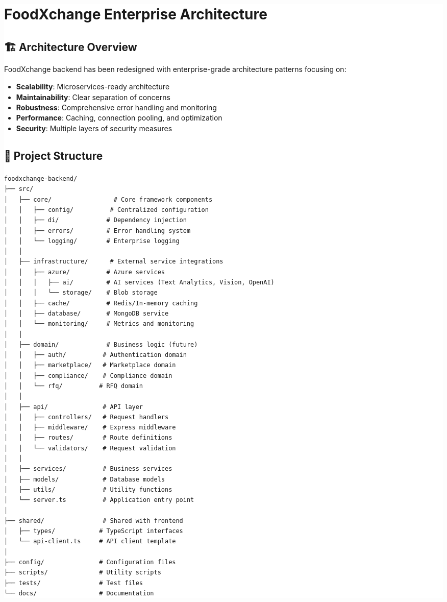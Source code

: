 # FoodXchange Enterprise Architecture

## 🏗️ Architecture Overview

FoodXchange backend has been redesigned with enterprise-grade architecture patterns focusing on:

- **Scalability**: Microservices-ready architecture
- **Maintainability**: Clear separation of concerns
- **Robustness**: Comprehensive error handling and monitoring
- **Performance**: Caching, connection pooling, and optimization
- **Security**: Multiple layers of security measures

## 📁 Project Structure

```
foodxchange-backend/
├── src/
│   ├── core/                 # Core framework components
│   │   ├── config/          # Centralized configuration
│   │   ├── di/             # Dependency injection
│   │   ├── errors/         # Error handling system
│   │   └── logging/        # Enterprise logging
│   │
│   ├── infrastructure/      # External service integrations
│   │   ├── azure/          # Azure services
│   │   │   ├── ai/         # AI services (Text Analytics, Vision, OpenAI)
│   │   │   └── storage/    # Blob storage
│   │   ├── cache/          # Redis/In-memory caching
│   │   ├── database/       # MongoDB service
│   │   └── monitoring/     # Metrics and monitoring
│   │
│   ├── domain/             # Business logic (future)
│   │   ├── auth/          # Authentication domain
│   │   ├── marketplace/   # Marketplace domain
│   │   ├── compliance/    # Compliance domain
│   │   └── rfq/          # RFQ domain
│   │
│   ├── api/               # API layer
│   │   ├── controllers/   # Request handlers
│   │   ├── middleware/    # Express middleware
│   │   ├── routes/        # Route definitions
│   │   └── validators/    # Request validation
│   │
│   ├── services/          # Business services
│   ├── models/            # Database models
│   ├── utils/             # Utility functions
│   └── server.ts          # Application entry point
│
├── shared/                # Shared with frontend
│   ├── types/            # TypeScript interfaces
│   └── api-client.ts     # API client template
│
├── config/               # Configuration files
├── scripts/              # Utility scripts
├── tests/                # Test files
└── docs/                 # Documentation
```
